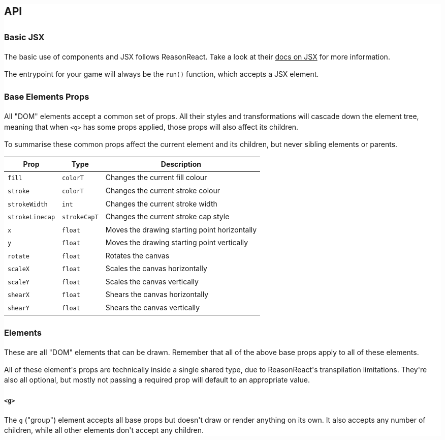 ## API

### Basic JSX

The basic use of components and JSX follows ReasonReact. Take a look at their
[docs on JSX](https://reasonml.github.io/reason-react/docs/en/jsx) for more information.

The entrypoint for your game will always be the `run()` function, which accepts a JSX
element.

### Base Elements Props

All "DOM" elements accept a common set of props. All their styles and transformations will
cascade down the element tree, meaning that when `<g>` has some props applied, those props
will also affect its children.

To summarise these common props affect the current element and its children, but never
sibling elements or parents.

| Prop            | Type         | Description                                   |
| --------------- | ------------ | --------------------------------------------- |
| `fill`          | `colorT`     | Changes the current fill colour               |
| `stroke`        | `colorT`     | Changes the current stroke colour             |
| `strokeWidth`   | `int`        | Changes the current stroke width              |
| `strokeLinecap` | `strokeCapT` | Changes the current stroke cap style          |
| `x`             | `float`      | Moves the drawing starting point horizontally |
| `y`             | `float`      | Moves the drawing starting point vertically   |
| `rotate`        | `float`      | Rotates the canvas                            |
| `scaleX`        | `float`      | Scales the canvas horizontally                |
| `scaleY`        | `float`      | Scales the canvas vertically                  |
| `shearX`        | `float`      | Shears the canvas horizontally                |
| `shearY`        | `float`      | Shears the canvas vertically                  |

### Elements

These are all "DOM" elements that can be drawn. Remember that all of the above
base props apply to all of these elements.

All of these element's props are technically inside a single shared type, due to
ReasonReact's transpilation limitations. They're also all optional, but mostly
not passing a required prop will default to an appropriate value.

#### `<g>`

The `g` ("group") element accepts all base props but doesn't draw or render anything
on its own. It also accepts any number of children, while all other elements don't
accept any children.
